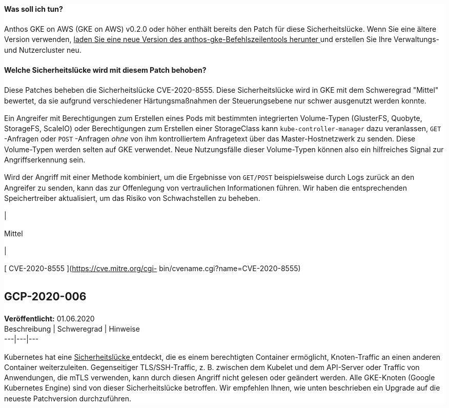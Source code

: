 ####  Was soll ich tun?

Anthos GKE on AWS (GKE on AWS) v0.2.0 oder höher enthält bereits den Patch für
diese Sicherheitslücke. Wenn Sie eine ältere Version verwenden, [ laden Sie
eine neue Version des anthos-gke-Befehlszeilentools herunter
](https://cloud.google.com/anthos/gke/docs/aws/how-to/prerequisites?hl=de) und
erstellen Sie Ihre Verwaltungs- und Nutzercluster neu.

####  Welche Sicherheitslücke wird mit diesem Patch behoben?

Diese Patches beheben die Sicherheitslücke CVE-2020-8555. Diese
Sicherheitslücke wird in GKE mit dem Schweregrad "Mittel" bewertet, da sie
aufgrund verschiedener Härtungsmaßnahmen der Steuerungsebene nur schwer
ausgenutzt werden konnte.

Ein Angreifer mit Berechtigungen zum Erstellen eines Pods mit bestimmten
integrierten Volume-Typen (GlusterFS, Quobyte, StorageFS, ScaleIO) oder
Berechtigungen zum Erstellen einer StorageClass kann ` kube-controller-manager
` dazu veranlassen, ` GET ` -Anfragen oder ` POST ` -Anfragen _ohne_ von ihm
kontrolliertem Anfragetext über das Master-Hostnetzwerk zu senden. Diese
Volume-Typen werden selten auf GKE verwendet. Neue Nutzungsfälle dieser
Volume-Typen können also ein hilfreiches Signal zur Angriffserkennung sein.

Wird der Angriff mit einer Methode kombiniert, um die Ergebnisse von `
GET/POST ` beispielsweise durch Logs zurück an den Angreifer zu senden, kann
das zur Offenlegung von vertraulichen Informationen führen. Wir haben die
entsprechenden Speichertreiber aktualisiert, um das Risiko von Schwachstellen
zu beheben.

|

Mittel

|

[ CVE-2020-8555 ](https://cve.mitre.org/cgi-
bin/cvename.cgi?name=CVE-2020-8555)  
  
##  GCP-2020-006

**Veröffentlicht:** 01.06.2020  
Beschreibung  |  Schweregrad  |  Hinweise  
---|---|---  
  
Kubernetes hat eine [ Sicherheitslücke
](https://github.com/kubernetes/kubernetes/issues/91507) entdeckt, die es
einem berechtigten Container ermöglicht, Knoten-Traffic an einen anderen
Container weiterzuleiten. Gegenseitiger TLS/SSH-Traffic, z. B. zwischen dem
Kubelet und dem API-Server oder Traffic von Anwendungen, die mTLS verwenden,
kann durch diesen Angriff nicht gelesen oder geändert werden. Alle GKE-Knoten
(Google Kubernetes Engine) sind von dieser Sicherheitslücke betroffen. Wir
empfehlen Ihnen, wie unten beschrieben ein Upgrade auf die neueste
Patchversion durchzuführen.
